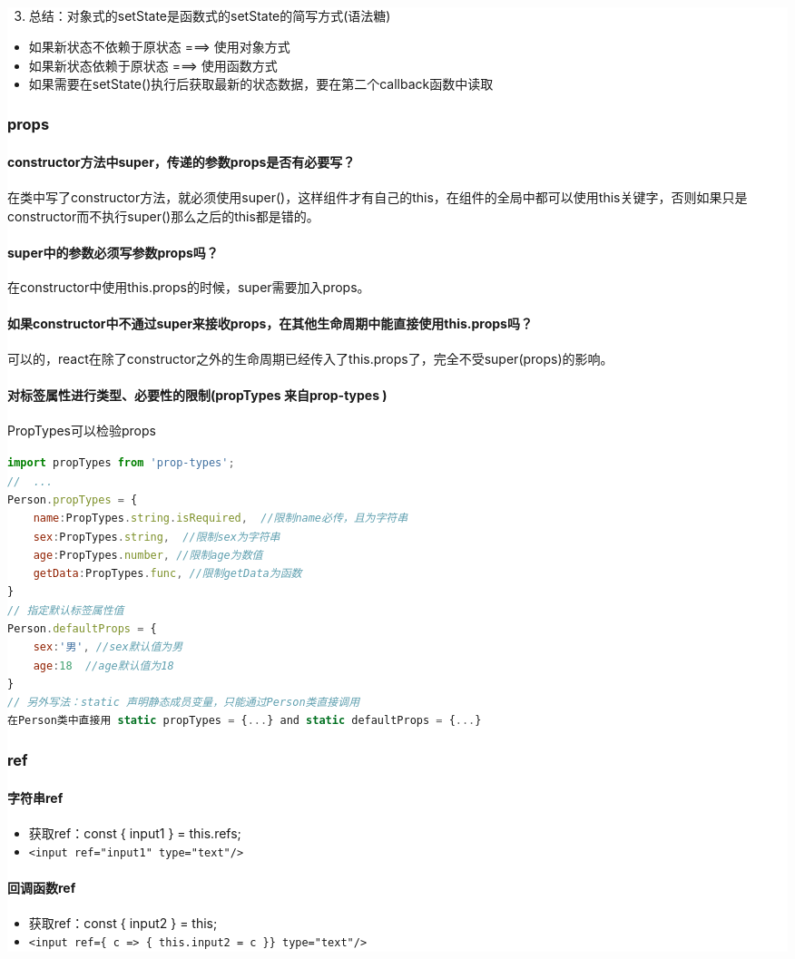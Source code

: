 3. 总结：对象式的setState是函数式的setState的简写方式(语法糖)

- 如果新状态不依赖于原状态 ===> 使用对象方式
- 如果新状态依赖于原状态 ===> 使用函数方式
- 如果需要在setState()执行后获取最新的状态数据，要在第二个callback函数中读取

### props

#### constructor方法中super，传递的参数props是否有必要写？

在类中写了constructor方法，就必须使用super()，这样组件才有自己的this，在组件的全局中都可以使用this关键字，否则如果只是constructor而不执行super()那么之后的this都是错的。

#### super中的参数必须写参数props吗？

在constructor中使用this.props的时候，super需要加入props。

#### 如果constructor中不通过super来接收props，在其他生命周期中能直接使用this.props吗？

可以的，react在除了constructor之外的生命周期已经传入了this.props了，完全不受super(props)的影响。

#### 对标签属性进行类型、必要性的限制(propTypes 来自prop-types )

PropTypes可以检验props

```javascript
import propTypes from 'prop-types';
//  ...
Person.propTypes = {
	name:PropTypes.string.isRequired,  //限制name必传，且为字符串
	sex:PropTypes.string,  //限制sex为字符串
	age:PropTypes.number, //限制age为数值
	getData:PropTypes.func, //限制getData为函数
}
// 指定默认标签属性值
Person.defaultProps = {
	sex:'男', //sex默认值为男
	age:18  //age默认值为18
}
// 另外写法：static 声明静态成员变量，只能通过Person类直接调用
在Person类中直接用 static propTypes = {...} and static defaultProps = {...}
```

### ref

#### 字符串ref

- 获取ref：const { input1 } = this.refs;
- ``<input ref="input1" type="text"/>``

#### 回调函数ref

- 获取ref：const { input2 } = this;
- ``<input ref={ c => { this.input2 = c }} type="text"/>``
